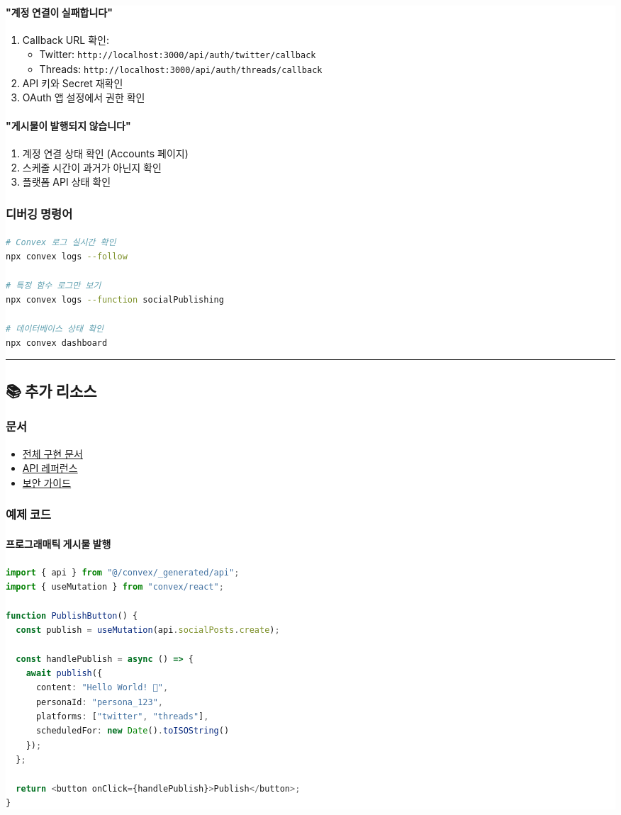 #### "계정 연결이 실패합니다"
1. Callback URL 확인:
   - Twitter: `http://localhost:3000/api/auth/twitter/callback`
   - Threads: `http://localhost:3000/api/auth/threads/callback`
2. API 키와 Secret 재확인
3. OAuth 앱 설정에서 권한 확인

#### "게시물이 발행되지 않습니다"
1. 계정 연결 상태 확인 (Accounts 페이지)
2. 스케줄 시간이 과거가 아닌지 확인
3. 플랫폼 API 상태 확인

### 디버깅 명령어

```bash
# Convex 로그 실시간 확인
npx convex logs --follow

# 특정 함수 로그만 보기
npx convex logs --function socialPublishing

# 데이터베이스 상태 확인
npx convex dashboard
```

---

## 📚 추가 리소스

### 문서
- [전체 구현 문서](./social-media-platform-implementation.md)
- [API 레퍼런스](./api-reference.md)
- [보안 가이드](./security-architecture.md)

### 예제 코드

#### 프로그래매틱 게시물 발행
```typescript
import { api } from "@/convex/_generated/api";
import { useMutation } from "convex/react";

function PublishButton() {
  const publish = useMutation(api.socialPosts.create);
  
  const handlePublish = async () => {
    await publish({
      content: "Hello World! 🚀",
      personaId: "persona_123",
      platforms: ["twitter", "threads"],
      scheduledFor: new Date().toISOString()
    });
  };
  
  return <button onClick={handlePublish}>Publish</button>;
}
```
